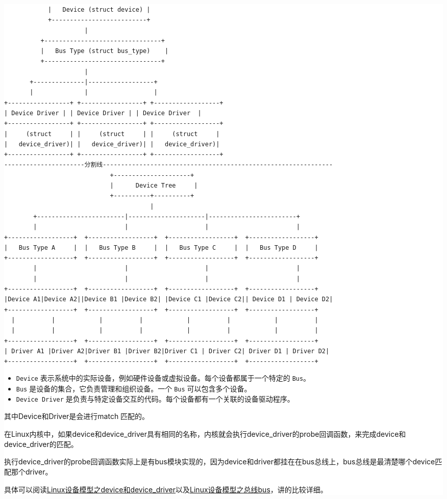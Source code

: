 ```text
            |   Device (struct device) |
            +--------------------------+
                      |
          +--------------------------------+
          |   Bus Type (struct bus_type)    |
          +--------------------------------+
                      |
       +--------------|------------------+
       |              |                  |
+-----------------+ +-----------------+ +------------------+
| Device Driver | | Device Driver | | Device Driver  |
+-----------------+ +-----------------+ +------------------+
|     (struct     | |     (struct     | |     (struct     |
|   device_driver)| |   device_driver)| |   device_driver)|
+-----------------+ +-----------------+ +------------------+
----------------------分割线---------------------------------------------------------------
                             +---------------------+
                             |      Device Tree     |
                             +----------+----------+
                                        |
        +------------------------|---------------------|------------------------+
        |                        |                     |                        |
+------------------+  +------------------+  +------------------+  +------------------+
|   Bus Type A     |  |   Bus Type B     |  |   Bus Type C     |  |   Bus Type D     |
+------------------+  +------------------+  +------------------+  +------------------+
        |                        |                     |                        |
        |                        |                     |                        |
+------------------+  +------------------+  +------------------+  +------------------+
|Device A1|Device A2||Device B1 |Device B2| |Device C1 |Device C2|| Device D1 | Device D2|
+------------------+  +------------------+  +------------------+  +------------------+
  |          |            |          |            |          |            |          |
  |          |            |          |            |          |            |          |
+------------------+  +------------------+  +------------------+  +------------------+
| Driver A1 |Driver A2|Driver B1 |Driver B2|Driver C1 | Driver C2| Driver D1 | Driver D2|
+------------------+  +------------------+  +------------------+  +------------------+
```

- `Device` 表示系统中的实际设备，例如硬件设备或虚拟设备。每个设备都属于一个特定的 `Bus`。
- `Bus` 是设备的集合，它负责管理和组织设备。一个 `Bus` 可以包含多个设备。
- `Device Driver` 是负责与特定设备交互的代码。每个设备都有一个关联的设备驱动程序。



其中Device和Driver是会进行match 匹配的。

在Linux内核中，如果device和device_driver具有相同的名称，内核就会执行device_driver的probe回调函数，来完成device和device_driver的匹配。

执行device_driver的probe回调函数实际上是有bus模块实现的，因为device和driver都挂在在bus总线上，bus总线是最清楚哪个device匹配那个driver。



具体可以阅读[Linux设备模型之device和device_driver](https://mp.weixin.qq.com/s/3pGZXwA9WPPMlWZltu5xMg)以及[Linux设备模型之总线bus](https://mp.weixin.qq.com/s/CIp1ykYasQFKuubV8atE0w)，讲的比较详细。

